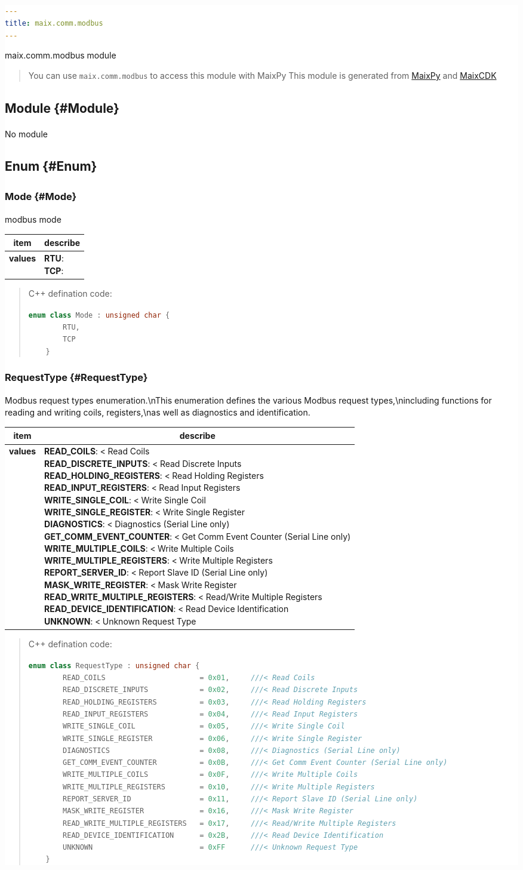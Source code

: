 ```yaml
---
title: maix.comm.modbus
---
```


maix.comm.modbus module


> You can use `maix.comm.modbus` to access this module with MaixPy
> This module is generated from [MaixPy](https://github.com/sipeed/MaixPy) and [MaixCDK](https://github.com/sipeed/MaixCDK)

## Module {#Module}

No module


## Enum {#Enum}

### Mode {#Mode}

modbus mode

| item | describe |
| --- | --- |
| **values** | **RTU**: <br>**TCP**: <br>
> C++ defination code:
> ```cpp
> enum class Mode : unsigned char {
>         RTU,
>         TCP
>     }
> ```
### RequestType {#RequestType}

Modbus request types enumeration.\nThis enumeration defines the various Modbus request types,\nincluding functions for reading and writing coils, registers,\nas well as diagnostics and identification.

| item | describe |
| --- | --- |
| **values** | **READ_COILS**: < Read Coils<br>**READ_DISCRETE_INPUTS**: < Read Discrete Inputs<br>**READ_HOLDING_REGISTERS**: < Read Holding Registers<br>**READ_INPUT_REGISTERS**: < Read Input Registers<br>**WRITE_SINGLE_COIL**: < Write Single Coil<br>**WRITE_SINGLE_REGISTER**: < Write Single Register<br>**DIAGNOSTICS**: < Diagnostics (Serial Line only)<br>**GET_COMM_EVENT_COUNTER**: < Get Comm Event Counter (Serial Line only)<br>**WRITE_MULTIPLE_COILS**: < Write Multiple Coils<br>**WRITE_MULTIPLE_REGISTERS**: < Write Multiple Registers<br>**REPORT_SERVER_ID**: < Report Slave ID (Serial Line only)<br>**MASK_WRITE_REGISTER**: < Mask Write Register<br>**READ_WRITE_MULTIPLE_REGISTERS**: < Read/Write Multiple Registers<br>**READ_DEVICE_IDENTIFICATION**: < Read Device Identification<br>**UNKNOWN**: < Unknown Request Type<br>
> C++ defination code:
> ```cpp
> enum class RequestType : unsigned char {
>         READ_COILS                      = 0x01,     ///< Read Coils
>         READ_DISCRETE_INPUTS            = 0x02,     ///< Read Discrete Inputs
>         READ_HOLDING_REGISTERS          = 0x03,     ///< Read Holding Registers
>         READ_INPUT_REGISTERS            = 0x04,     ///< Read Input Registers
>         WRITE_SINGLE_COIL               = 0x05,     ///< Write Single Coil
>         WRITE_SINGLE_REGISTER           = 0x06,     ///< Write Single Register
>         DIAGNOSTICS                     = 0x08,     ///< Diagnostics (Serial Line only)
>         GET_COMM_EVENT_COUNTER          = 0x0B,     ///< Get Comm Event Counter (Serial Line only)
>         WRITE_MULTIPLE_COILS            = 0x0F,     ///< Write Multiple Coils
>         WRITE_MULTIPLE_REGISTERS        = 0x10,     ///< Write Multiple Registers
>         REPORT_SERVER_ID                = 0x11,     ///< Report Slave ID (Serial Line only)
>         MASK_WRITE_REGISTER             = 0x16,     ///< Mask Write Register
>         READ_WRITE_MULTIPLE_REGISTERS   = 0x17,     ///< Read/Write Multiple Registers
>         READ_DEVICE_IDENTIFICATION      = 0x2B,     ///< Read Device Identification
>         UNKNOWN                         = 0xFF      ///< Unknown Request Type
>     }
> ```